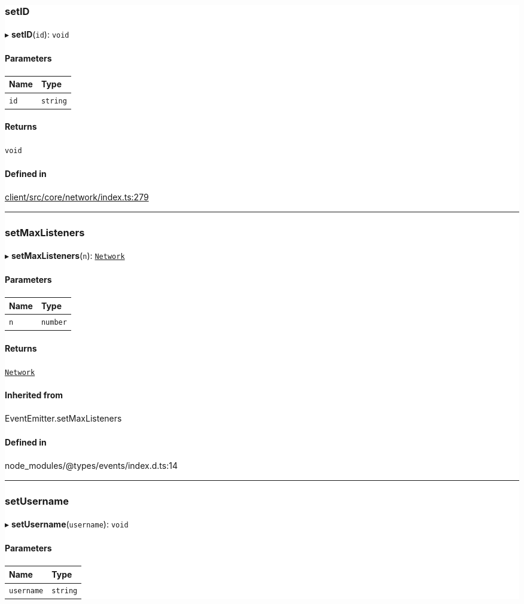 ### setID

▸ **setID**(`id`): `void`

#### Parameters

| Name | Type |
| :------ | :------ |
| `id` | `string` |

#### Returns

`void`

#### Defined in

[client/src/core/network/index.ts:279](https://github.com/shaoruu/voxelize/blob/63b1cce/client/src/core/network/index.ts#L279)

___

### setMaxListeners

▸ **setMaxListeners**(`n`): [`Network`](Network.md)

#### Parameters

| Name | Type |
| :------ | :------ |
| `n` | `number` |

#### Returns

[`Network`](Network.md)

#### Inherited from

EventEmitter.setMaxListeners

#### Defined in

node_modules/@types/events/index.d.ts:14

___

### setUsername

▸ **setUsername**(`username`): `void`

#### Parameters

| Name | Type |
| :------ | :------ |
| `username` | `string` |
